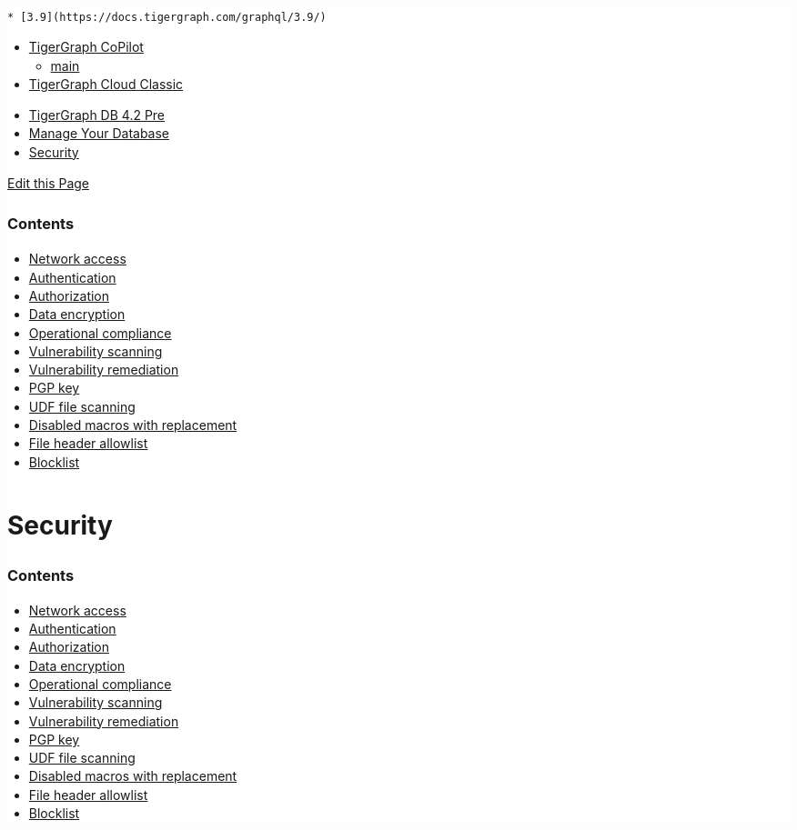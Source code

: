     * [3.9](https://docs.tigergraph.com/graphql/3.9/)
  * [TigerGraph CoPilot](https://docs.tigergraph.com/tg-copilot/intro/)
    * [main](https://docs.tigergraph.com/tg-copilot/intro/)
  * [TigerGraph Cloud Classic](https://docs.tigergraph.com/cloud/main/start/overview)


[](https://docs.tigergraph.com/home/)
  * [TigerGraph DB 4.2 Pre](https://docs.tigergraph.com/tigergraph-server/4.2/intro/)
  * [Manage Your Database](https://docs.tigergraph.com/tigergraph-server/4.2/system-management/)
  * [Security](https://docs.tigergraph.com/tigergraph-server/4.2/security/)


[Edit this Page](https://github.com/tigergraph/server-docs/edit/4.2/modules/security/pages/index.adoc)
### Contents
  * [Network access](https://docs.tigergraph.com/tigergraph-server/4.2/security/#_network_access)
  * [Authentication](https://docs.tigergraph.com/tigergraph-server/4.2/security/#_authentication)
  * [Authorization](https://docs.tigergraph.com/tigergraph-server/4.2/security/#_authorization)
  * [Data encryption](https://docs.tigergraph.com/tigergraph-server/4.2/security/#_data_encryption)
  * [Operational compliance](https://docs.tigergraph.com/tigergraph-server/4.2/security/#_operational_compliance)
  * [Vulnerability scanning](https://docs.tigergraph.com/tigergraph-server/4.2/security/#_vulnerability_scanning)
  * [Vulnerability remediation](https://docs.tigergraph.com/tigergraph-server/4.2/security/#_vulnerability_remediation)
  * [PGP key](https://docs.tigergraph.com/tigergraph-server/4.2/security/#_pgp_key)
  * [UDF file scanning](https://docs.tigergraph.com/tigergraph-server/4.2/security/#_udf_file_scanning)
  * [Disabled macros with replacement](https://docs.tigergraph.com/tigergraph-server/4.2/security/#_disabled_macros_with_replacement)
  * [File header allowlist](https://docs.tigergraph.com/tigergraph-server/4.2/security/#_file_header_allowlist)
  * [Blocklist](https://docs.tigergraph.com/tigergraph-server/4.2/security/#_blocklist)


# Security
### Contents
  * [Network access](https://docs.tigergraph.com/tigergraph-server/4.2/security/#_network_access)
  * [Authentication](https://docs.tigergraph.com/tigergraph-server/4.2/security/#_authentication)
  * [Authorization](https://docs.tigergraph.com/tigergraph-server/4.2/security/#_authorization)
  * [Data encryption](https://docs.tigergraph.com/tigergraph-server/4.2/security/#_data_encryption)
  * [Operational compliance](https://docs.tigergraph.com/tigergraph-server/4.2/security/#_operational_compliance)
  * [Vulnerability scanning](https://docs.tigergraph.com/tigergraph-server/4.2/security/#_vulnerability_scanning)
  * [Vulnerability remediation](https://docs.tigergraph.com/tigergraph-server/4.2/security/#_vulnerability_remediation)
  * [PGP key](https://docs.tigergraph.com/tigergraph-server/4.2/security/#_pgp_key)
  * [UDF file scanning](https://docs.tigergraph.com/tigergraph-server/4.2/security/#_udf_file_scanning)
  * [Disabled macros with replacement](https://docs.tigergraph.com/tigergraph-server/4.2/security/#_disabled_macros_with_replacement)
  * [File header allowlist](https://docs.tigergraph.com/tigergraph-server/4.2/security/#_file_header_allowlist)
  * [Blocklist](https://docs.tigergraph.com/tigergraph-server/4.2/security/#_blocklist)
